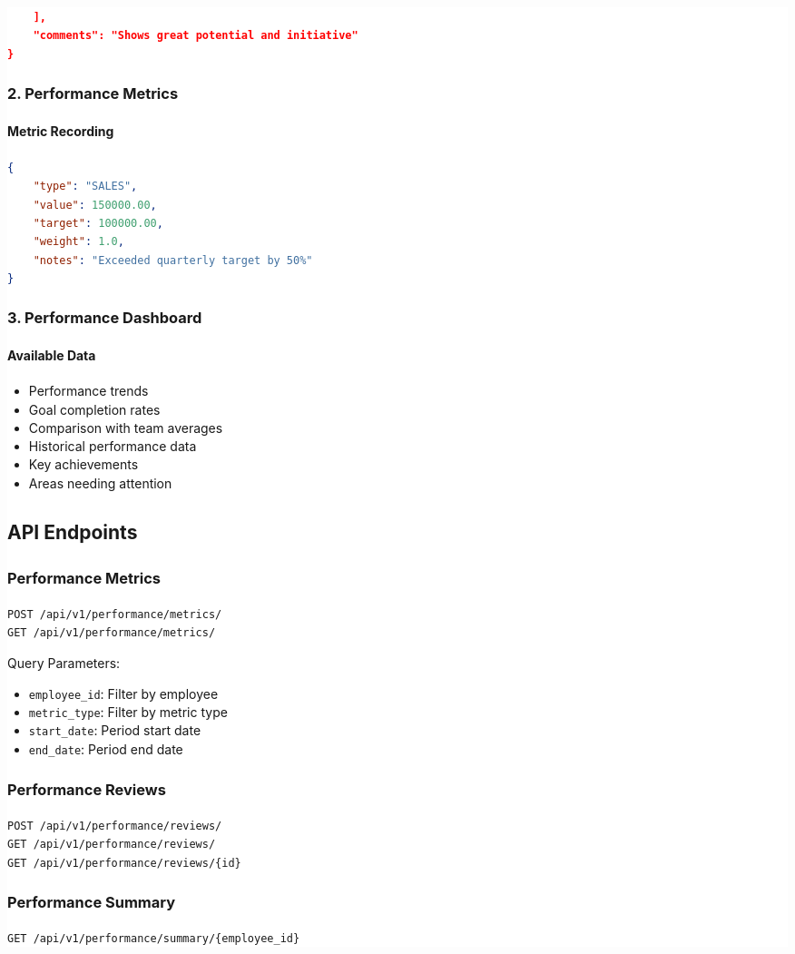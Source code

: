```json
    ],
    "comments": "Shows great potential and initiative"
}
```

### 2. Performance Metrics

#### Metric Recording
```json
{
    "type": "SALES",
    "value": 150000.00,
    "target": 100000.00,
    "weight": 1.0,
    "notes": "Exceeded quarterly target by 50%"
}
```

### 3. Performance Dashboard

#### Available Data
- Performance trends
- Goal completion rates
- Comparison with team averages
- Historical performance data
- Key achievements
- Areas needing attention

## API Endpoints

### Performance Metrics
```http
POST /api/v1/performance/metrics/
GET /api/v1/performance/metrics/
```

Query Parameters:
- `employee_id`: Filter by employee
- `metric_type`: Filter by metric type
- `start_date`: Period start date
- `end_date`: Period end date

### Performance Reviews
```http
POST /api/v1/performance/reviews/
GET /api/v1/performance/reviews/
GET /api/v1/performance/reviews/{id}
```

### Performance Summary
```http
GET /api/v1/performance/summary/{employee_id}
```
